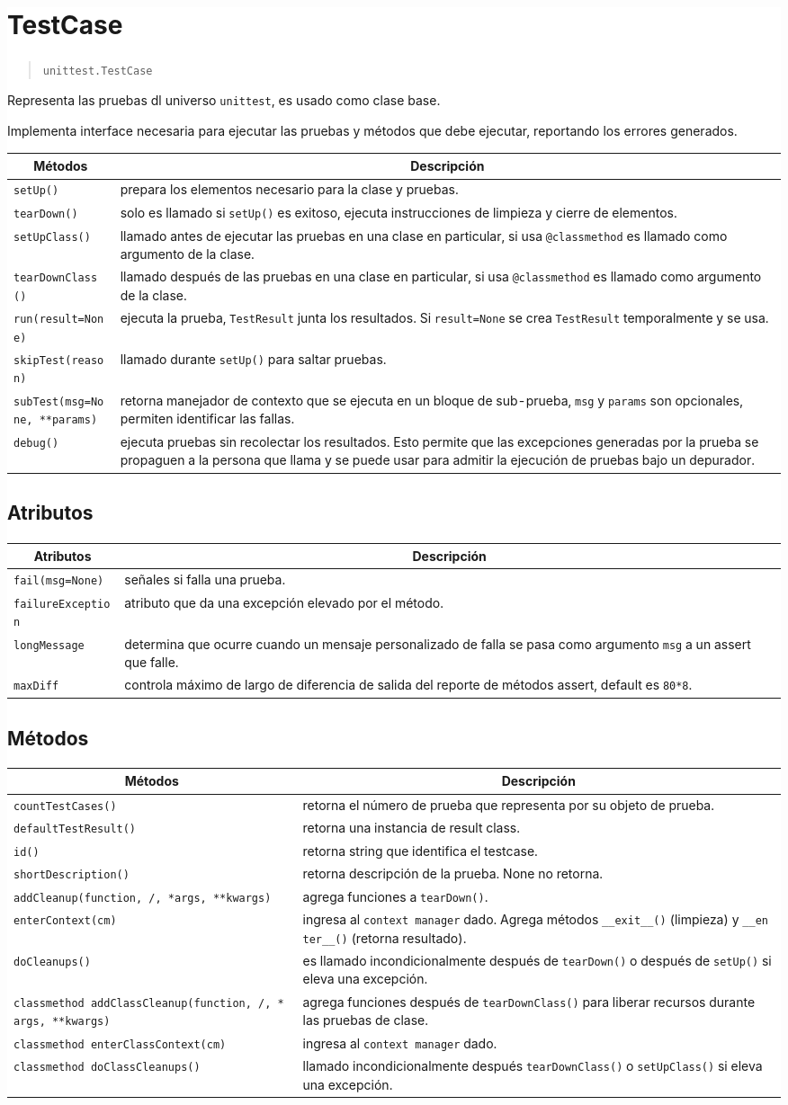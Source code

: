 # TestCase

> `unittest.TestCase`

Representa las pruebas dl universo `unittest`, es usado como clase base.

Implementa interface necesaria para ejecutar las pruebas y métodos que debe ejecutar, reportando los errores generados.

| Métodos | Descripción |
|-|-|
| `setUp()` | prepara los elementos necesario para la clase y pruebas. |
| `tearDown()` | solo es llamado si `setUp()` es exitoso, ejecuta instrucciones de limpieza y cierre de elementos. |
| `setUpClass()` | llamado antes de ejecutar las pruebas en una clase en particular, si usa `@classmethod` es llamado como argumento de la clase. |
| `tearDownClass()` | llamado después de las pruebas en una clase en particular, si usa `@classmethod` es llamado como argumento de la clase. |
| `run(result=None)` | ejecuta la prueba, `TestResult` junta los resultados. Si `result=None` se crea `TestResult` temporalmente y se usa. |
| `skipTest(reason)` | llamado durante `setUp()` para saltar pruebas. |
| `subTest(msg=None, **params)` | retorna manejador de contexto que se ejecuta en un bloque de sub-prueba, `msg` y `params` son opcionales, permiten identificar las fallas. |
| `debug()` | ejecuta pruebas sin recolectar los resultados. Esto permite que las excepciones generadas por la prueba se propaguen a la persona que llama y se puede usar para admitir la ejecución de pruebas bajo un depurador. |

## Atributos

| Atributos | Descripción |
|-|-|
| `fail(msg=None)` | señales si falla una prueba. |
| `failureException` | atributo que da una excepción elevado por el método. |
| `longMessage` | determina que ocurre cuando un mensaje personalizado de falla se pasa como argumento `msg` a un assert que falle. |
| `maxDiff` | controla máximo de largo de diferencia de salida del reporte de métodos assert, default es `80*8`. |

## Métodos

| Métodos | Descripción |
|-|-|
| `countTestCases()` | retorna el número de prueba que representa por su objeto de prueba. |
| `defaultTestResult()` | retorna una instancia de result class. |
| `id()` | retorna string que identifica el testcase. |
| `shortDescription()` | retorna descripción de la prueba. None no retorna. |
| `addCleanup(function, /, *args, **kwargs)` | agrega funciones a `tearDown()`. |
| `enterContext(cm)` | ingresa al `context manager` dado. Agrega métodos `__exit__()` (limpieza) y `__enter__()` (retorna resultado). |
| `doCleanups()` | es llamado incondicionalmente después de `tearDown()` o después de `setUp()` si eleva una excepción. |
| `classmethod addClassCleanup(function, /, *args, **kwargs)` | agrega funciones después de `tearDownClass()` para liberar recursos durante las pruebas de clase. |
| `classmethod enterClassContext(cm)` | ingresa al `context manager` dado. |
| `classmethod doClassCleanups()` | llamado incondicionalmente después `tearDownClass()` o `setUpClass()` si eleva una excepción. |

